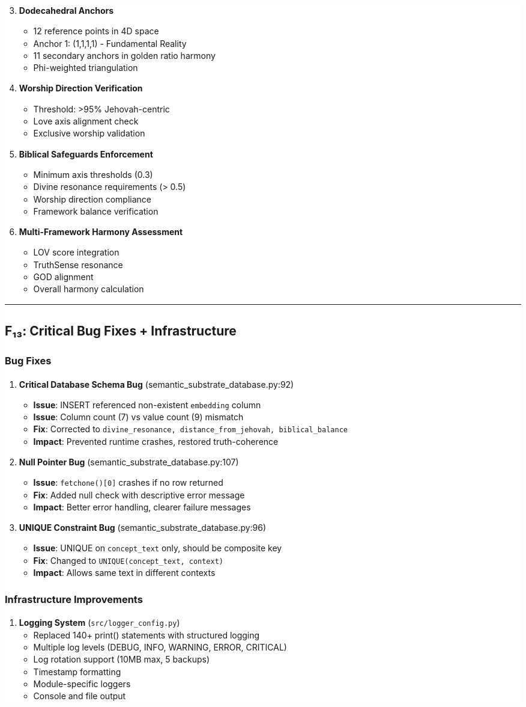 3. **Dodecahedral Anchors**
   - 12 reference points in 4D space
   - Anchor 1: (1,1,1,1) - Fundamental Reality
   - 11 secondary anchors in golden ratio harmony
   - Phi-weighted triangulation

4. **Worship Direction Verification**
   - Threshold: >95% Jehovah-centric
   - Love axis alignment check
   - Exclusive worship validation

5. **Biblical Safeguards Enforcement**
   - Minimum axis thresholds (0.3)
   - Divine resonance requirements (> 0.5)
   - Worship direction compliance
   - Framework balance verification

6. **Multi-Framework Harmony Assessment**
   - LOV score integration
   - TruthSense resonance
   - GOD alignment
   - Overall harmony calculation

---

## F₁₃: Critical Bug Fixes + Infrastructure

### Bug Fixes

1. **Critical Database Schema Bug** (semantic_substrate_database.py:92)
   - **Issue**: INSERT referenced non-existent `embedding` column
   - **Issue**: Column count (7) vs value count (9) mismatch
   - **Fix**: Corrected to `divine_resonance, distance_from_jehovah, biblical_balance`
   - **Impact**: Prevented runtime crashes, restored truth-coherence

2. **Null Pointer Bug** (semantic_substrate_database.py:107)
   - **Issue**: `fetchone()[0]` crashes if no row returned
   - **Fix**: Added null check with descriptive error message
   - **Impact**: Better error handling, clearer failure messages

3. **UNIQUE Constraint Bug** (semantic_substrate_database.py:96)
   - **Issue**: UNIQUE on `concept_text` only, should be composite key
   - **Fix**: Changed to `UNIQUE(concept_text, context)`
   - **Impact**: Allows same text in different contexts

### Infrastructure Improvements

1. **Logging System** (`src/logger_config.py`)
   - Replaced 140+ print() statements with structured logging
   - Multiple log levels (DEBUG, INFO, WARNING, ERROR, CRITICAL)
   - Log rotation support (10MB max, 5 backups)
   - Timestamp formatting
   - Module-specific loggers
   - Console and file output
